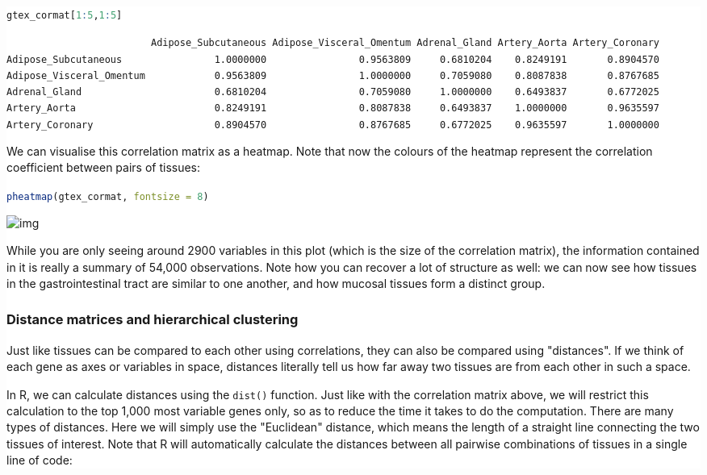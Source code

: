 
```r
gtex_cormat[1:5,1:5]
```

```
                         Adipose_Subcutaneous Adipose_Visceral_Omentum Adrenal_Gland Artery_Aorta Artery_Coronary
Adipose_Subcutaneous                1.0000000                0.9563809     0.6810204    0.8249191       0.8904570
Adipose_Visceral_Omentum            0.9563809                1.0000000     0.7059080    0.8087838       0.8767685
Adrenal_Gland                       0.6810204                0.7059080     1.0000000    0.6493837       0.6772025
Artery_Aorta                        0.8249191                0.8087838     0.6493837    1.0000000       0.9635597
Artery_Coronary                     0.8904570                0.8767685     0.6772025    0.9635597       1.0000000
```

We can visualise this correlation matrix as a heatmap. Note that now the colours of the heatmap represent the
correlation coefficient between pairs of tissues:


```r
pheatmap(gtex_cormat, fontsize = 8)
```

![img](Data-visualisation-practical_GTEx_files/figure-html/visualise_correlation_matrix-1.png)

While you are only seeing around 2900 variables in this plot (which is the size of the correlation matrix), the
information contained in it is really a summary of 54,000 observations. Note how you can recover a lot of structure as
well: we can now see how tissues in the gastrointestinal tract are similar to one another, and how mucosal tissues form
a distinct group.

### Distance matrices and hierarchical clustering

Just like tissues can be compared to each other using correlations, they can also be compared using "distances". If we
think of each gene as axes or variables in space, distances literally tell us how far away two tissues are from each
other in such a space.

In R, we can calculate distances using the `dist()` function. Just like with the correlation matrix above, we will
restrict this calculation to the top 1,000 most variable genes only, so as to reduce the time it takes to do the
computation. There are many types of distances. Here we will simply use the "Euclidean" distance, which means the length
of a straight line connecting the two tissues of interest. Note that R will automatically calculate the distances
between all pairwise combinations of tissues in a single line of code:
